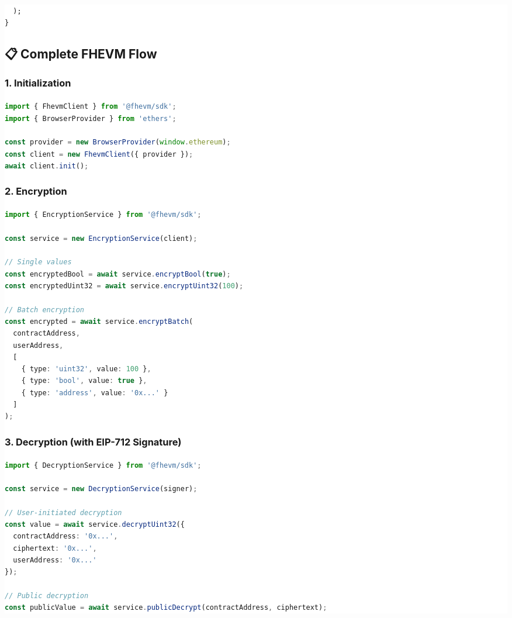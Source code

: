 ```tsx
  );
}
```

## 📋 Complete FHEVM Flow

### 1. Initialization

```typescript
import { FhevmClient } from '@fhevm/sdk';
import { BrowserProvider } from 'ethers';

const provider = new BrowserProvider(window.ethereum);
const client = new FhevmClient({ provider });
await client.init();
```

### 2. Encryption

```typescript
import { EncryptionService } from '@fhevm/sdk';

const service = new EncryptionService(client);

// Single values
const encryptedBool = await service.encryptBool(true);
const encryptedUint32 = await service.encryptUint32(100);

// Batch encryption
const encrypted = await service.encryptBatch(
  contractAddress,
  userAddress,
  [
    { type: 'uint32', value: 100 },
    { type: 'bool', value: true },
    { type: 'address', value: '0x...' }
  ]
);
```

### 3. Decryption (with EIP-712 Signature)

```typescript
import { DecryptionService } from '@fhevm/sdk';

const service = new DecryptionService(signer);

// User-initiated decryption
const value = await service.decryptUint32({
  contractAddress: '0x...',
  ciphertext: '0x...',
  userAddress: '0x...'
});

// Public decryption
const publicValue = await service.publicDecrypt(contractAddress, ciphertext);
```

